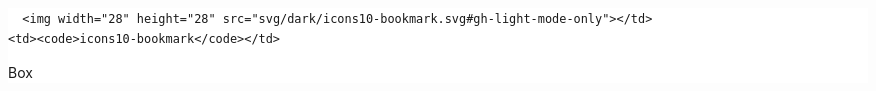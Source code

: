      <img width="28" height="28" src="svg/dark/icons10-bookmark.svg#gh-light-mode-only"></td>
    <td><code>icons10-bookmark</code></td>
  </tr>
	<tr>
    <td>Box</td>